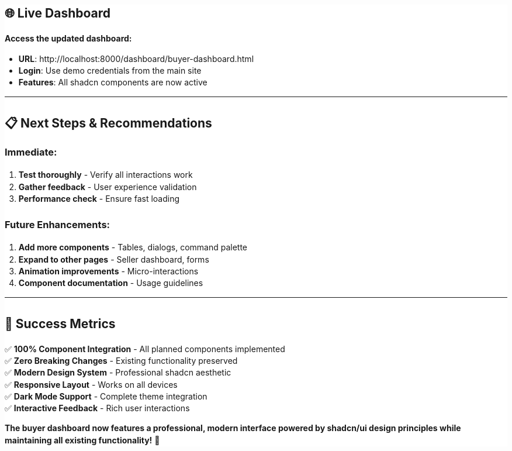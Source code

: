 
## 🌐 **Live Dashboard**

**Access the updated dashboard:**
- **URL**: http://localhost:8000/dashboard/buyer-dashboard.html
- **Login**: Use demo credentials from the main site
- **Features**: All shadcn components are now active

---

## 📋 **Next Steps & Recommendations**

### **Immediate:**
1. **Test thoroughly** - Verify all interactions work
2. **Gather feedback** - User experience validation
3. **Performance check** - Ensure fast loading

### **Future Enhancements:**
1. **Add more components** - Tables, dialogs, command palette
2. **Expand to other pages** - Seller dashboard, forms
3. **Animation improvements** - Micro-interactions
4. **Component documentation** - Usage guidelines

---

## 🎉 **Success Metrics**

✅ **100% Component Integration** - All planned components implemented  
✅ **Zero Breaking Changes** - Existing functionality preserved  
✅ **Modern Design System** - Professional shadcn aesthetic  
✅ **Responsive Layout** - Works on all devices  
✅ **Dark Mode Support** - Complete theme integration  
✅ **Interactive Feedback** - Rich user interactions  

**The buyer dashboard now features a professional, modern interface powered by shadcn/ui design principles while maintaining all existing functionality!** 🚀
